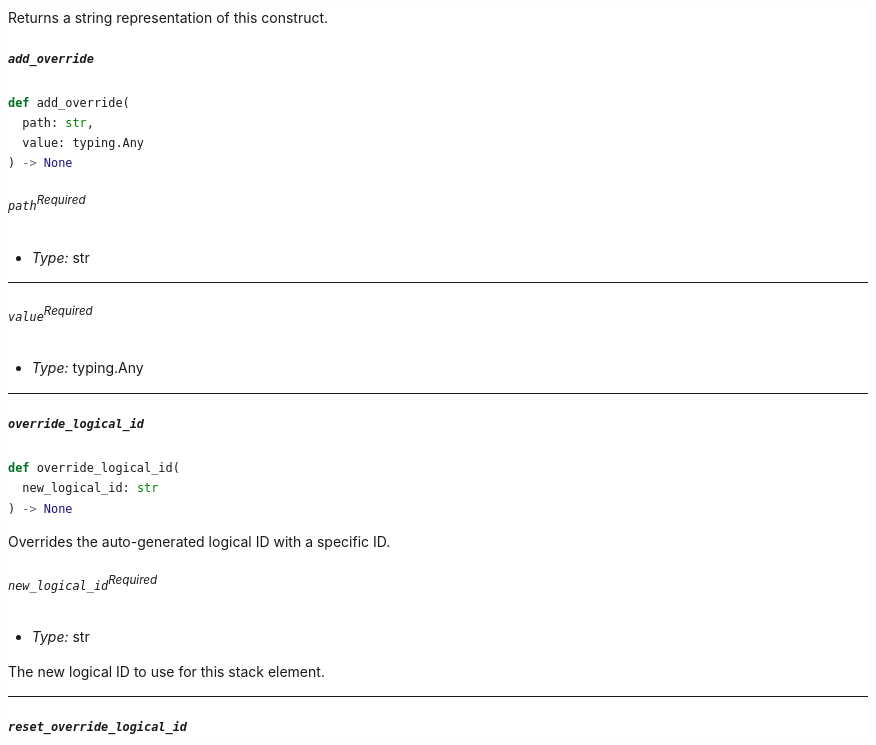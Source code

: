 Returns a string representation of this construct.

##### `add_override` <a name="add_override" id="@cdktf/provider-cloudflare.dataCloudflareWebAnalyticsSites.DataCloudflareWebAnalyticsSites.addOverride"></a>

```python
def add_override(
  path: str,
  value: typing.Any
) -> None
```

###### `path`<sup>Required</sup> <a name="path" id="@cdktf/provider-cloudflare.dataCloudflareWebAnalyticsSites.DataCloudflareWebAnalyticsSites.addOverride.parameter.path"></a>

- *Type:* str

---

###### `value`<sup>Required</sup> <a name="value" id="@cdktf/provider-cloudflare.dataCloudflareWebAnalyticsSites.DataCloudflareWebAnalyticsSites.addOverride.parameter.value"></a>

- *Type:* typing.Any

---

##### `override_logical_id` <a name="override_logical_id" id="@cdktf/provider-cloudflare.dataCloudflareWebAnalyticsSites.DataCloudflareWebAnalyticsSites.overrideLogicalId"></a>

```python
def override_logical_id(
  new_logical_id: str
) -> None
```

Overrides the auto-generated logical ID with a specific ID.

###### `new_logical_id`<sup>Required</sup> <a name="new_logical_id" id="@cdktf/provider-cloudflare.dataCloudflareWebAnalyticsSites.DataCloudflareWebAnalyticsSites.overrideLogicalId.parameter.newLogicalId"></a>

- *Type:* str

The new logical ID to use for this stack element.

---

##### `reset_override_logical_id` <a name="reset_override_logical_id" id="@cdktf/provider-cloudflare.dataCloudflareWebAnalyticsSites.DataCloudflareWebAnalyticsSites.resetOverrideLogicalId"></a>
